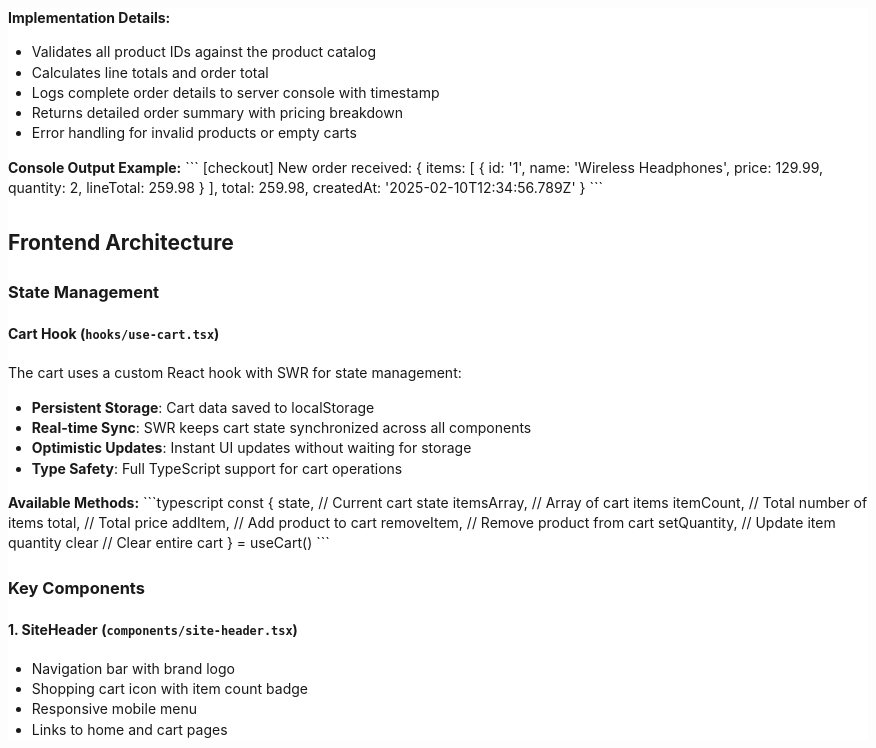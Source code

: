 **Implementation Details:**
- Validates all product IDs against the product catalog
- Calculates line totals and order total
- Logs complete order details to server console with timestamp
- Returns detailed order summary with pricing breakdown
- Error handling for invalid products or empty carts

**Console Output Example:**
\`\`\`
[checkout] New order received: {
  items: [
    { id: '1', name: 'Wireless Headphones', price: 129.99, quantity: 2, lineTotal: 259.98 }
  ],
  total: 259.98,
  createdAt: '2025-02-10T12:34:56.789Z'
}
\`\`\`

## Frontend Architecture

### State Management

#### Cart Hook (`hooks/use-cart.tsx`)
The cart uses a custom React hook with SWR for state management:

- **Persistent Storage**: Cart data saved to localStorage
- **Real-time Sync**: SWR keeps cart state synchronized across all components
- **Optimistic Updates**: Instant UI updates without waiting for storage
- **Type Safety**: Full TypeScript support for cart operations

**Available Methods:**
\`\`\`typescript
const {
  state,          // Current cart state
  itemsArray,     // Array of cart items
  itemCount,      // Total number of items
  total,          // Total price
  addItem,        // Add product to cart
  removeItem,     // Remove product from cart
  setQuantity,    // Update item quantity
  clear           // Clear entire cart
} = useCart()
\`\`\`

### Key Components

#### 1. SiteHeader (`components/site-header.tsx`)
- Navigation bar with brand logo
- Shopping cart icon with item count badge
- Responsive mobile menu
- Links to home and cart pages
